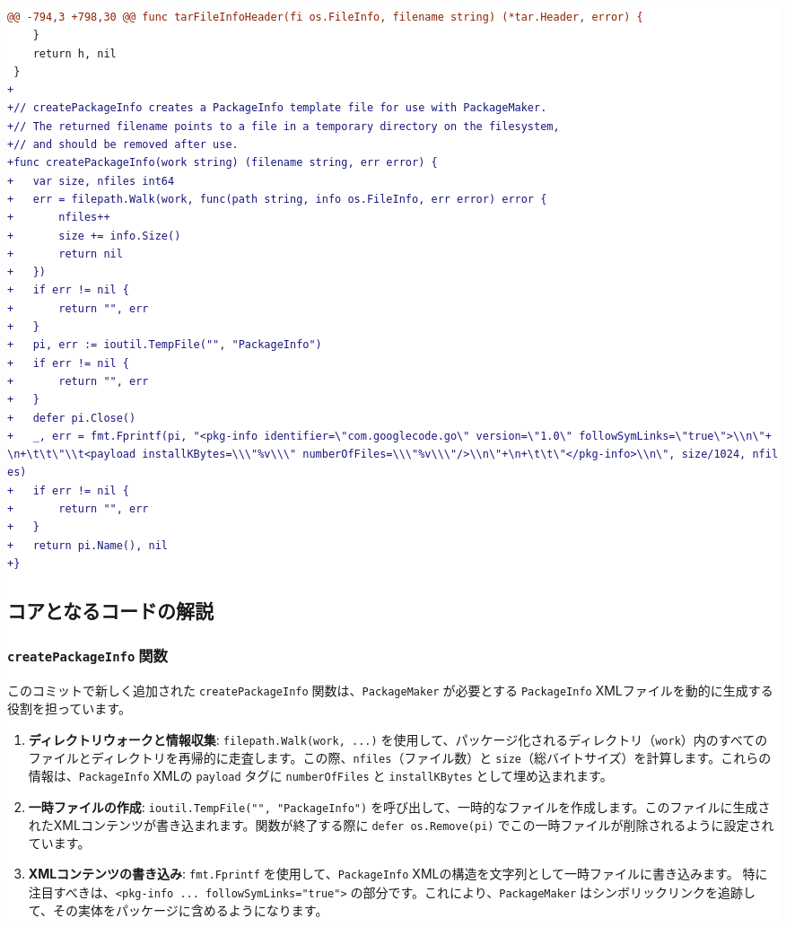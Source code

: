 ```diff
@@ -794,3 +798,30 @@ func tarFileInfoHeader(fi os.FileInfo, filename string) (*tar.Header, error) {
 	}
 	return h, nil
 }
+
+// createPackageInfo creates a PackageInfo template file for use with PackageMaker.
+// The returned filename points to a file in a temporary directory on the filesystem,
+// and should be removed after use.
+func createPackageInfo(work string) (filename string, err error) {
+	var size, nfiles int64
+	err = filepath.Walk(work, func(path string, info os.FileInfo, err error) error {
+		nfiles++
+		size += info.Size()
+		return nil
+	})
+	if err != nil {
+		return "", err
+	}
+	pi, err := ioutil.TempFile("", "PackageInfo")
+	if err != nil {
+		return "", err
+	}
+	defer pi.Close()
+	_, err = fmt.Fprintf(pi, "<pkg-info identifier=\"com.googlecode.go\" version=\"1.0\" followSymLinks=\"true\">\\n\"+\n+\t\t\"\\t<payload installKBytes=\\\"%v\\\" numberOfFiles=\\\"%v\\\"/>\\n\"+\n+\t\t\"</pkg-info>\\n\", size/1024, nfiles)
+	if err != nil {
+		return "", err
+	}
+	return pi.Name(), nil
+}
```

## コアとなるコードの解説

### `createPackageInfo` 関数

このコミットで新しく追加された `createPackageInfo` 関数は、`PackageMaker` が必要とする `PackageInfo` XMLファイルを動的に生成する役割を担っています。

1.  **ディレクトリウォークと情報収集**:
    `filepath.Walk(work, ...)` を使用して、パッケージ化されるディレクトリ（`work`）内のすべてのファイルとディレクトリを再帰的に走査します。この際、`nfiles`（ファイル数）と `size`（総バイトサイズ）を計算します。これらの情報は、`PackageInfo` XMLの `payload` タグに `numberOfFiles` と `installKBytes` として埋め込まれます。

2.  **一時ファイルの作成**:
    `ioutil.TempFile("", "PackageInfo")` を呼び出して、一時的なファイルを作成します。このファイルに生成されたXMLコンテンツが書き込まれます。関数が終了する際に `defer os.Remove(pi)` でこの一時ファイルが削除されるように設定されています。

3.  **XMLコンテンツの書き込み**:
    `fmt.Fprintf` を使用して、`PackageInfo` XMLの構造を文字列として一時ファイルに書き込みます。
    特に注目すべきは、`<pkg-info ... followSymLinks="true">` の部分です。これにより、`PackageMaker` はシンボリックリンクを追跡して、その実体をパッケージに含めるようになります。
